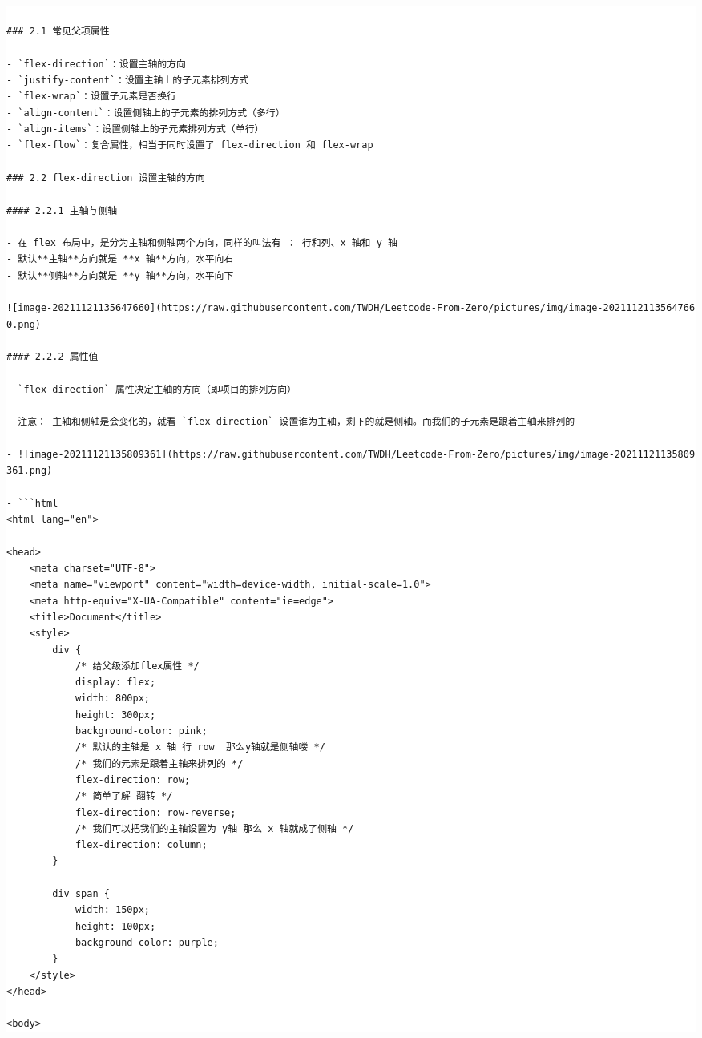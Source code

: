   ```

### 2.1 常见父项属性

- `flex-direction`：设置主轴的方向
- `justify-content`：设置主轴上的子元素排列方式
- `flex-wrap`：设置子元素是否换行
- `align-content`：设置侧轴上的子元素的排列方式（多行）
- `align-items`：设置侧轴上的子元素排列方式（单行）
- `flex-flow`：复合属性，相当于同时设置了 flex-direction 和 flex-wrap

### 2.2 flex-direction 设置主轴的方向

#### 2.2.1 主轴与侧轴

- 在 flex 布局中，是分为主轴和侧轴两个方向，同样的叫法有 ： 行和列、x 轴和 y 轴
  - 默认**主轴**方向就是 **x 轴**方向，水平向右
  - 默认**侧轴**方向就是 **y 轴**方向，水平向下

![image-20211121135647660](https://raw.githubusercontent.com/TWDH/Leetcode-From-Zero/pictures/img/image-20211121135647660.png)

#### 2.2.2 属性值

- `flex-direction` 属性决定主轴的方向（即项目的排列方向）

  - 注意： 主轴和侧轴是会变化的，就看 `flex-direction` 设置谁为主轴，剩下的就是侧轴。而我们的子元素是跟着主轴来排列的

- ![image-20211121135809361](https://raw.githubusercontent.com/TWDH/Leetcode-From-Zero/pictures/img/image-20211121135809361.png)

- ```html
  <html lang="en">
  
  <head>
      <meta charset="UTF-8">
      <meta name="viewport" content="width=device-width, initial-scale=1.0">
      <meta http-equiv="X-UA-Compatible" content="ie=edge">
      <title>Document</title>
      <style>
          div {
              /* 给父级添加flex属性 */
              display: flex;
              width: 800px;
              height: 300px;
              background-color: pink;
              /* 默认的主轴是 x 轴 行 row  那么y轴就是侧轴喽 */
              /* 我们的元素是跟着主轴来排列的 */
              flex-direction: row;
              /* 简单了解 翻转 */
              flex-direction: row-reverse;
              /* 我们可以把我们的主轴设置为 y轴 那么 x 轴就成了侧轴 */
              flex-direction: column;
          }
          
          div span {
              width: 150px;
              height: 100px;
              background-color: purple;
          }
      </style>
  </head>
  
  <body>
  ```
